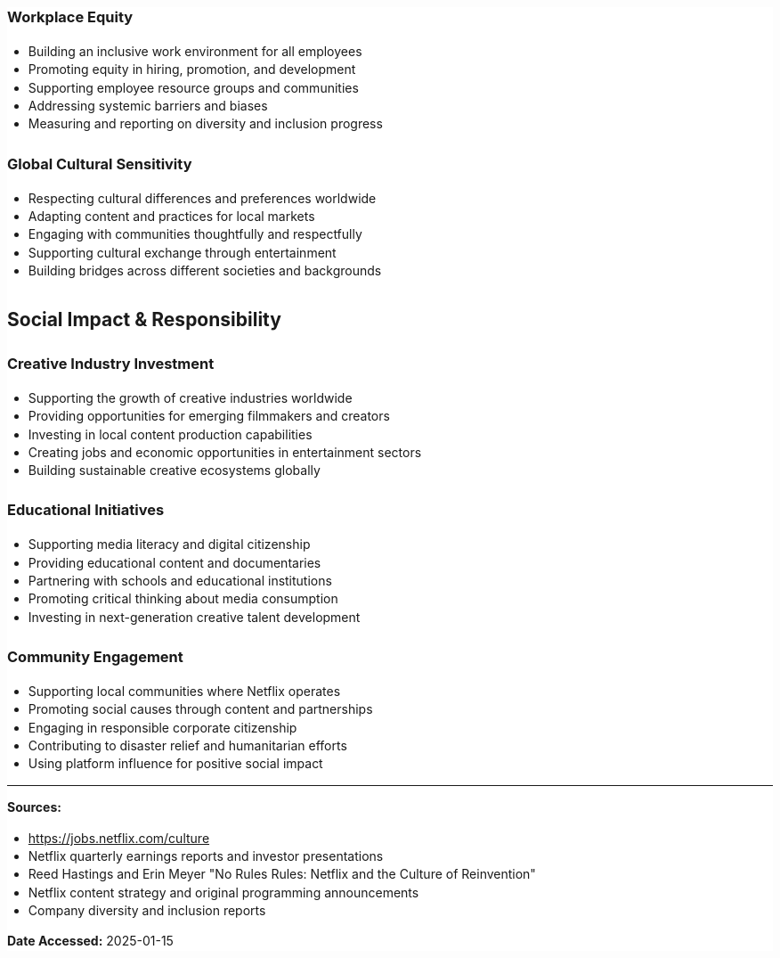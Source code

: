 ### **Workplace Equity**
- Building an inclusive work environment for all employees
- Promoting equity in hiring, promotion, and development
- Supporting employee resource groups and communities
- Addressing systemic barriers and biases
- Measuring and reporting on diversity and inclusion progress

### **Global Cultural Sensitivity**
- Respecting cultural differences and preferences worldwide
- Adapting content and practices for local markets
- Engaging with communities thoughtfully and respectfully
- Supporting cultural exchange through entertainment
- Building bridges across different societies and backgrounds

## Social Impact & Responsibility

### **Creative Industry Investment**
- Supporting the growth of creative industries worldwide
- Providing opportunities for emerging filmmakers and creators
- Investing in local content production capabilities
- Creating jobs and economic opportunities in entertainment sectors
- Building sustainable creative ecosystems globally

### **Educational Initiatives**
- Supporting media literacy and digital citizenship
- Providing educational content and documentaries
- Partnering with schools and educational institutions
- Promoting critical thinking about media consumption
- Investing in next-generation creative talent development

### **Community Engagement**
- Supporting local communities where Netflix operates
- Promoting social causes through content and partnerships
- Engaging in responsible corporate citizenship
- Contributing to disaster relief and humanitarian efforts
- Using platform influence for positive social impact

---

**Sources:**
- https://jobs.netflix.com/culture
- Netflix quarterly earnings reports and investor presentations
- Reed Hastings and Erin Meyer "No Rules Rules: Netflix and the Culture of Reinvention"
- Netflix content strategy and original programming announcements
- Company diversity and inclusion reports

**Date Accessed:** 2025-01-15